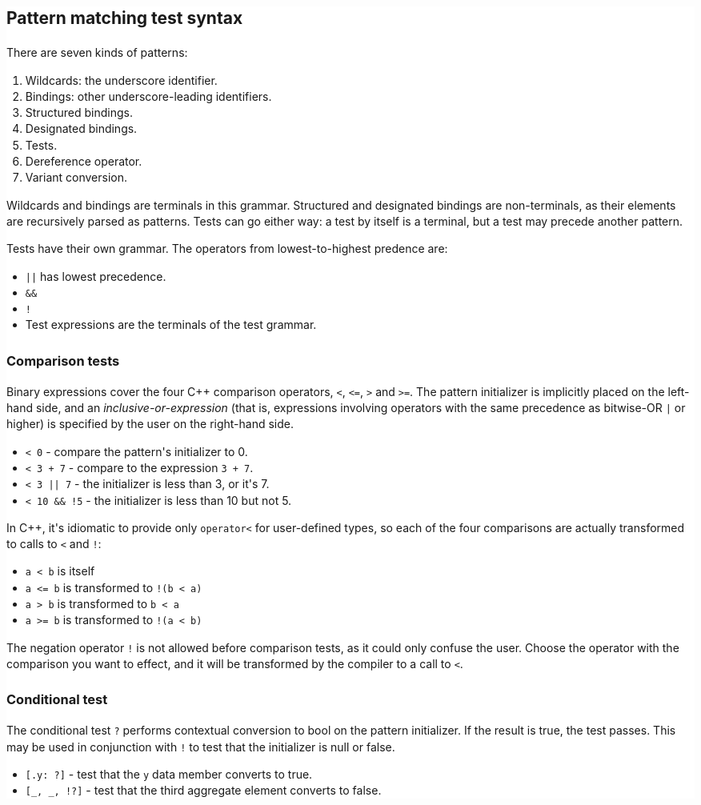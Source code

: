 ## Pattern matching test syntax

There are seven kinds of patterns:
1. Wildcards: the underscore identifier.
1. Bindings: other underscore-leading identifiers.
1. Structured bindings.
1. Designated bindings.
1. Tests.
1. Dereference operator.
1. Variant conversion.

Wildcards and bindings are terminals in this grammar. Structured and designated bindings are non-terminals, as their elements are recursively parsed as patterns. Tests can go either way: a test by itself is a terminal, but a test may precede another pattern.

Tests have their own grammar. The operators from lowest-to-highest predence are:

* `||` has lowest precedence.
* `&&`
* `!`
* Test expressions are the terminals of the test grammar.

### Comparison tests

Binary expressions cover the four C++ comparison operators, `<`, `<=`, `>` and `>=`. The pattern initializer is implicitly placed on the left-hand side, and an _inclusive-or-expression_ (that is, expressions involving operators with the same precedence as bitwise-OR `|` or higher) is specified by the user on the right-hand side.

* `< 0` - compare the pattern's initializer to 0.
* `< 3 + 7` - compare to the expression `3 + 7`.
* `< 3 || 7` - the initializer is less than 3, or it's 7. 
* `< 10 && !5` - the initializer is less than 10 but not 5.

In C++, it's idiomatic to provide only `operator<` for user-defined types, so each of the four comparisons are actually transformed to calls to `<` and `!`:

* `a < b` is itself
* `a <= b` is transformed to `!(b < a)`
* `a > b` is transformed to `b < a`
* `a >= b` is transformed to `!(a < b)`

The negation operator `!` is not allowed before comparison tests, as it could only confuse the user. Choose the operator with the comparison you want to effect, and it will be transformed by the compiler to a call to `<`.

### Conditional test

The conditional test `?` performs contextual conversion to bool on the pattern initializer. If the result is true, the test passes. This may be used in conjunction with `!` to test that the initializer is null or false.

* `[.y: ?]` - test that the `y` data member converts to true.
* `[_, _, !?]` - test that the third aggregate element converts to false.
